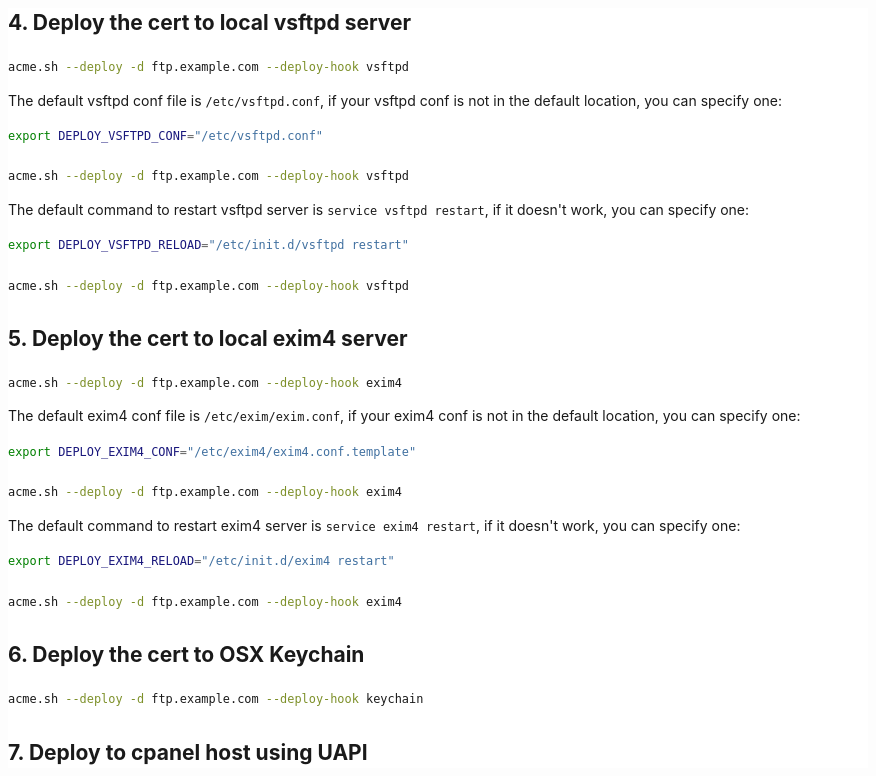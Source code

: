 ## 4. Deploy the cert to local vsftpd server

```sh
acme.sh --deploy -d ftp.example.com --deploy-hook vsftpd
```

The default vsftpd conf file is `/etc/vsftpd.conf`,  if your vsftpd conf is not in the default location, you can specify one:

```sh
export DEPLOY_VSFTPD_CONF="/etc/vsftpd.conf"

acme.sh --deploy -d ftp.example.com --deploy-hook vsftpd
```

The default command to restart vsftpd server is `service vsftpd restart`, if it doesn't work, you can specify one:

```sh
export DEPLOY_VSFTPD_RELOAD="/etc/init.d/vsftpd restart"

acme.sh --deploy -d ftp.example.com --deploy-hook vsftpd
```

## 5. Deploy the cert to local exim4 server

```sh
acme.sh --deploy -d ftp.example.com --deploy-hook exim4
```

The default exim4 conf file is `/etc/exim/exim.conf`,  if your exim4 conf is not in the default location, you can specify one:

```sh
export DEPLOY_EXIM4_CONF="/etc/exim4/exim4.conf.template"

acme.sh --deploy -d ftp.example.com --deploy-hook exim4
```

The default command to restart exim4 server is `service exim4 restart`, if it doesn't work, you can specify one:

```sh
export DEPLOY_EXIM4_RELOAD="/etc/init.d/exim4 restart"

acme.sh --deploy -d ftp.example.com --deploy-hook exim4
```

## 6. Deploy the cert to OSX Keychain

```sh
acme.sh --deploy -d ftp.example.com --deploy-hook keychain
```

## 7. Deploy to cpanel host using UAPI
